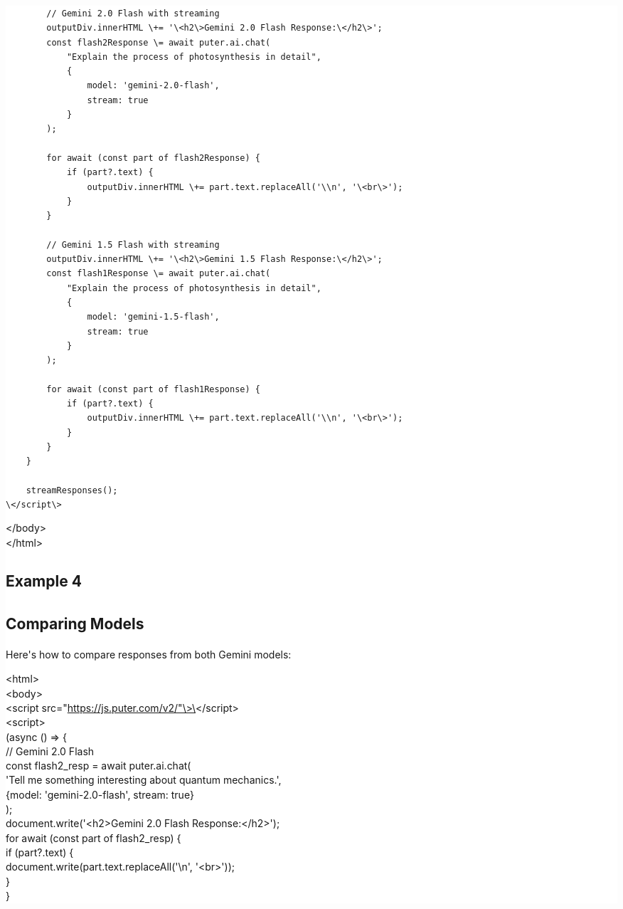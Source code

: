             // Gemini 2.0 Flash with streaming  
            outputDiv.innerHTML \+= '\<h2\>Gemini 2.0 Flash Response:\</h2\>';  
            const flash2Response \= await puter.ai.chat(  
                "Explain the process of photosynthesis in detail",   
                {  
                    model: 'gemini-2.0-flash',  
                    stream: true  
                }  
            );  
              
            for await (const part of flash2Response) {  
                if (part?.text) {  
                    outputDiv.innerHTML \+= part.text.replaceAll('\\n', '\<br\>');  
                }  
            }  
              
            // Gemini 1.5 Flash with streaming  
            outputDiv.innerHTML \+= '\<h2\>Gemini 1.5 Flash Response:\</h2\>';  
            const flash1Response \= await puter.ai.chat(  
                "Explain the process of photosynthesis in detail",   
                {  
                    model: 'gemini-1.5-flash',  
                    stream: true  
                }  
            );  
              
            for await (const part of flash1Response) {  
                if (part?.text) {  
                    outputDiv.innerHTML \+= part.text.replaceAll('\\n', '\<br\>');  
                }  
            }  
        }

        streamResponses();  
    \</script\>  
\</body\>  
\</html\>

## **Example 4**

## Comparing Models

Here's how to compare responses from both Gemini models:

\<html\>  
\<body\>  
    \<script src="https://js.puter.com/v2/"\>\</script\>  
    \<script\>  
    (async () \=\> {  
        // Gemini 2.0 Flash  
        const flash2\_resp \= await puter.ai.chat(  
            'Tell me something interesting about quantum mechanics.',  
            {model: 'gemini-2.0-flash', stream: true}  
        );  
        document.write('\<h2\>Gemini 2.0 Flash Response:\</h2\>');  
        for await (const part of flash2\_resp) {  
            if (part?.text) {  
                document.write(part.text.replaceAll('\\n', '\<br\>'));  
            }  
        }
